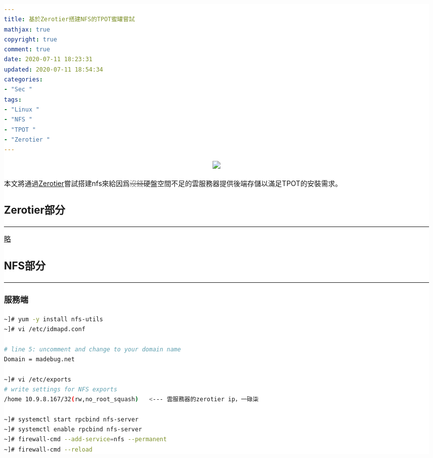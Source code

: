```yaml
---
title: 基於Zerotier搭建NFS的TPOT蜜罐嘗試
mathjax: true
copyright: true
comment: true
date: 2020-07-11 18:23:31
updated: 2020-07-11 18:54:34
categories:
- "Sec "
tags:
- "Linux "
- "NFS "
- "TPOT "
- "Zerotier "
---
```

<center><img src="https://img.madebug.net/m4d3bug/images-of-website/master/blog/tpotsocial.png" width=50% /></center>

本文將通過[Zerotier](https://blog.madebug.net/ops/2020-06-15-use-zerotier-to-build-a-intranet-in-china)嘗試搭建nfs來給因爲~~<font color=#808080>沒錢</font>~~硬盤空間不足的雲服務器提供後端存儲以滿足TPOT的安裝需求。



## Zerotier部分

---

[略](https://blog.madebug.net/ops/2020-06-15-use-zerotier-to-build-a-intranet-in-china)

## NFS部分

---

### 服務端

```bash
~]# yum -y install nfs-utils
~]# vi /etc/idmapd.conf

# line 5: uncomment and change to your domain name
Domain = madebug.net

~]# vi /etc/exports
# write settings for NFS exports
/home 10.9.8.167/32(rw,no_root_squash)   <--- 雲服務器的zerotier ip，一碌柒

~]# systemctl start rpcbind nfs-server
~]# systemctl enable rpcbind nfs-server
~]# firewall-cmd --add-service=nfs --permanent
~]# firewall-cmd --reload
```
